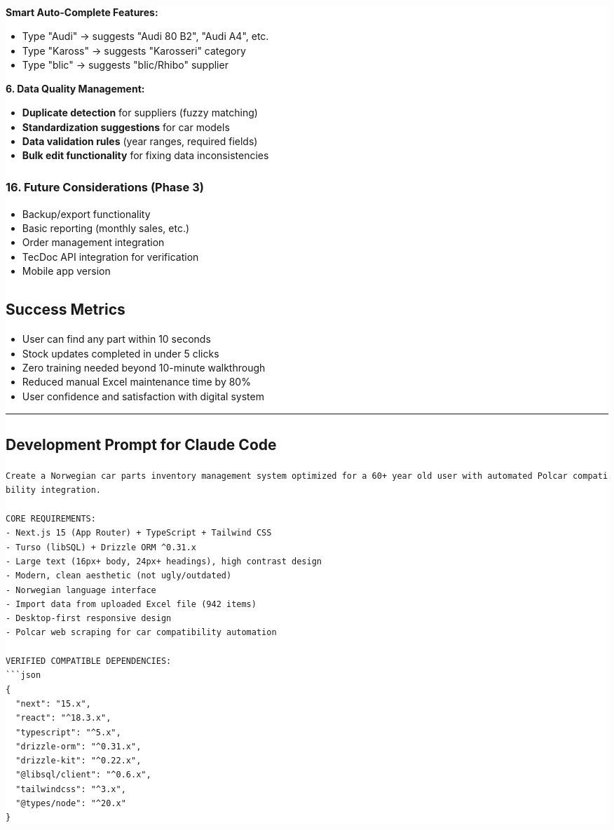 **Smart Auto-Complete Features:**
- Type "Audi" → suggests "Audi 80 B2", "Audi A4", etc.
- Type "Kaross" → suggests "Karosseri" category
- Type "blic" → suggests "blic/Rhibo" supplier

**6. Data Quality Management:**
- **Duplicate detection** for suppliers (fuzzy matching)
- **Standardization suggestions** for car models
- **Data validation rules** (year ranges, required fields)
- **Bulk edit functionality** for fixing data inconsistencies

### 16. Future Considerations (Phase 3)
- Backup/export functionality
- Basic reporting (monthly sales, etc.)
- Order management integration
- TecDoc API integration for verification
- Mobile app version

## Success Metrics
- User can find any part within 10 seconds
- Stock updates completed in under 5 clicks
- Zero training needed beyond 10-minute walkthrough
- Reduced manual Excel maintenance time by 80%
- User confidence and satisfaction with digital system

---

## Development Prompt for Claude Code

```
Create a Norwegian car parts inventory management system optimized for a 60+ year old user with automated Polcar compatibility integration.

CORE REQUIREMENTS:
- Next.js 15 (App Router) + TypeScript + Tailwind CSS
- Turso (libSQL) + Drizzle ORM ^0.31.x
- Large text (16px+ body, 24px+ headings), high contrast design
- Modern, clean aesthetic (not ugly/outdated)
- Norwegian language interface
- Import data from uploaded Excel file (942 items)
- Desktop-first responsive design
- Polcar web scraping for car compatibility automation

VERIFIED COMPATIBLE DEPENDENCIES:
```json
{
  "next": "15.x",
  "react": "^18.3.x",
  "typescript": "^5.x",
  "drizzle-orm": "^0.31.x",
  "drizzle-kit": "^0.22.x",
  "@libsql/client": "^0.6.x",
  "tailwindcss": "^3.x",
  "@types/node": "^20.x"
}
```
